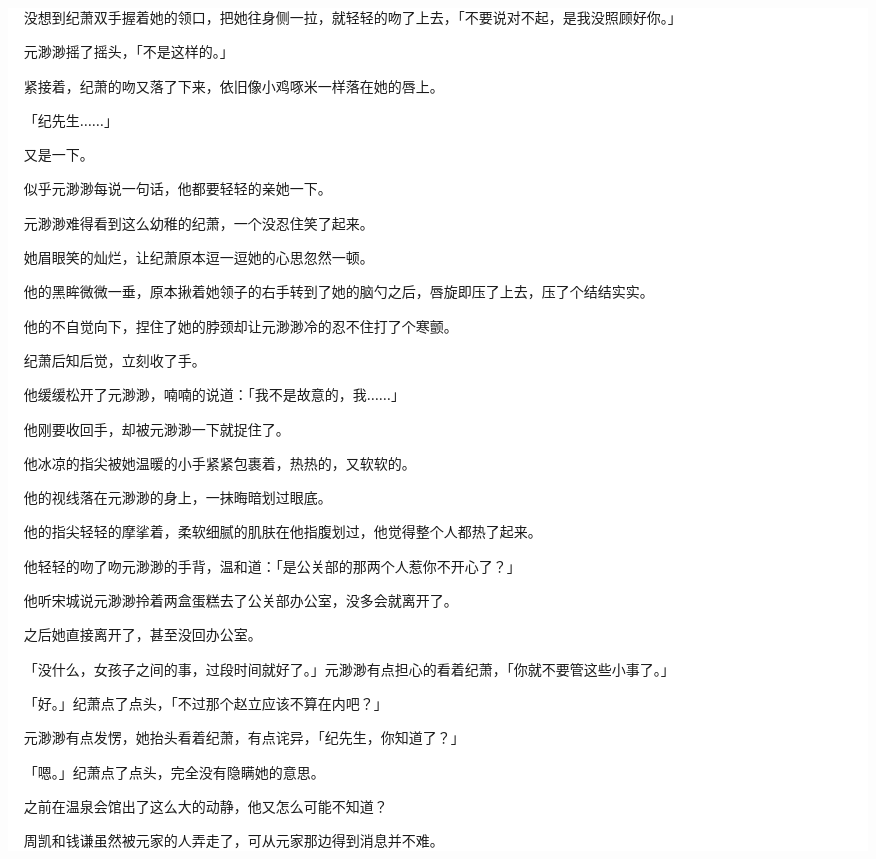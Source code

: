     没想到纪萧双手握着她的领口，把她往身侧一拉，就轻轻的吻了上去，「不要说对不起，是我没照顾好你。」


    元渺渺摇了摇头，「不是这样的。」


    紧接着，纪萧的吻又落了下来，依旧像小鸡啄米一样落在她的唇上。


    「纪先生……」


    又是一下。


    似乎元渺渺每说一句话，他都要轻轻的亲她一下。


    元渺渺难得看到这么幼稚的纪萧，一个没忍住笑了起来。


    她眉眼笑的灿烂，让纪萧原本逗一逗她的心思忽然一顿。


    他的黑眸微微一垂，原本揪着她领子的右手转到了她的脑勺之后，唇旋即压了上去，压了个结结实实。


    他的不自觉向下，捏住了她的脖颈却让元渺渺冷的忍不住打了个寒颤。


    纪萧后知后觉，立刻收了手。


    他缓缓松开了元渺渺，喃喃的说道：「我不是故意的，我……」


    他刚要收回手，却被元渺渺一下就捉住了。


    他冰凉的指尖被她温暖的小手紧紧包裹着，热热的，又软软的。


    他的视线落在元渺渺的身上，一抹晦暗划过眼底。


    他的指尖轻轻的摩挲着，柔软细腻的肌肤在他指腹划过，他觉得整个人都热了起来。


    他轻轻的吻了吻元渺渺的手背，温和道：「是公关部的那两个人惹你不开心了？」


    他听宋城说元渺渺拎着两盒蛋糕去了公关部办公室，没多会就离开了。


    之后她直接离开了，甚至没回办公室。


    「没什么，女孩子之间的事，过段时间就好了。」元渺渺有点担心的看着纪萧，「你就不要管这些小事了。」


    「好。」纪萧点了点头，「不过那个赵立应该不算在内吧？」


    元渺渺有点发愣，她抬头看着纪萧，有点诧异，「纪先生，你知道了？」


    「嗯。」纪萧点了点头，完全没有隐瞒她的意思。


    之前在温泉会馆出了这么大的动静，他又怎么可能不知道？


    周凯和钱谦虽然被元家的人弄走了，可从元家那边得到消息并不难。
